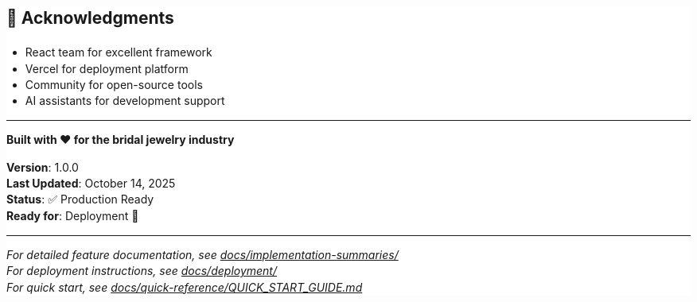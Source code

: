 
## 🙏 Acknowledgments

- React team for excellent framework
- Vercel for deployment platform
- Community for open-source tools
- AI assistants for development support

---

**Built with ❤️ for the bridal jewelry industry**

**Version**: 1.0.0  
**Last Updated**: October 14, 2025  
**Status**: ✅ Production Ready  
**Ready for**: Deployment 🚀

---

*For detailed feature documentation, see [docs/implementation-summaries/](docs/implementation-summaries/)*  
*For deployment instructions, see [docs/deployment/](docs/deployment/)*  
*For quick start, see [docs/quick-reference/QUICK_START_GUIDE.md](docs/quick-reference/QUICK_START_GUIDE.md)*
